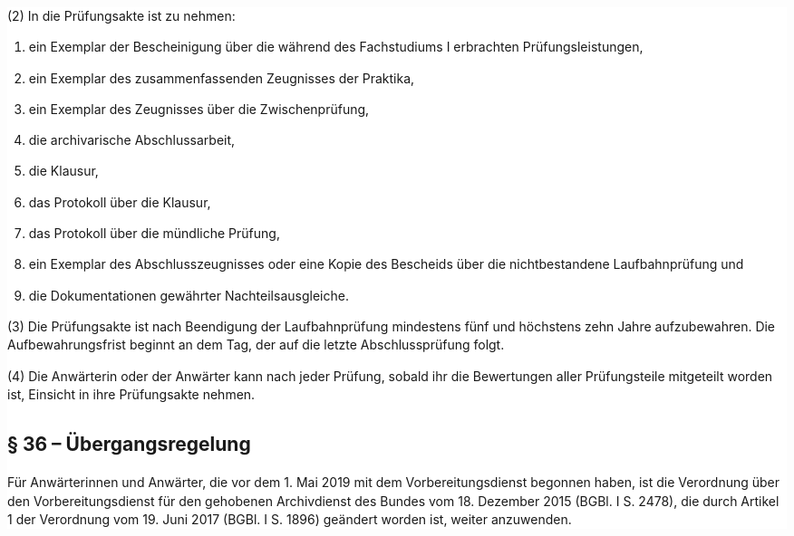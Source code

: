 (2) In die Prüfungsakte ist zu nehmen:

1. ein Exemplar der Bescheinigung über die während des Fachstudiums I erbrachten Prüfungsleistungen,

2. ein Exemplar des zusammenfassenden Zeugnisses der Praktika,

3. ein Exemplar des Zeugnisses über die Zwischenprüfung,

4. die archivarische Abschlussarbeit,

5. die Klausur,

6. das Protokoll über die Klausur,

7. das Protokoll über die mündliche Prüfung,

8. ein Exemplar des Abschlusszeugnisses oder eine Kopie des Bescheids über die nichtbestandene Laufbahnprüfung und

9. die Dokumentationen gewährter Nachteilsausgleiche.

(3) Die Prüfungsakte ist nach Beendigung der Laufbahnprüfung mindestens fünf und höchstens zehn Jahre aufzubewahren. Die Aufbewahrungsfrist beginnt an dem Tag, der auf die letzte Abschlussprüfung folgt.

(4) Die Anwärterin oder der Anwärter kann nach jeder Prüfung, sobald ihr die Bewertungen aller Prüfungsteile mitgeteilt worden ist, Einsicht in ihre Prüfungsakte nehmen.


## § 36 – Übergangsregelung

Für Anwärterinnen und Anwärter, die vor dem 1. Mai 2019 mit dem Vorbereitungsdienst begonnen haben, ist die Verordnung über den Vorbereitungsdienst für den gehobenen Archivdienst des Bundes vom 18. Dezember 2015 (BGBl. I S. 2478), die durch Artikel 1 der Verordnung vom 19. Juni 2017 (BGBl. I S. 1896) geändert worden ist, weiter anzuwenden.
